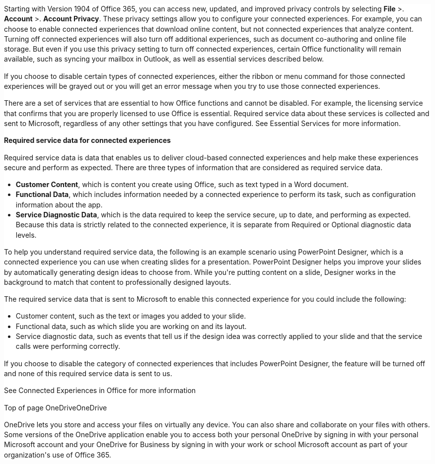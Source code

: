 Starting with Version 1904 of Office 365, you can access new, updated, and improved privacy controls by selecting **File** >. **Account** >. **Account Privacy**. These privacy settings allow you to configure your connected experiences. For example, you can choose to enable connected experiences that download online content, but not connected experiences that analyze content. Turning off connected experiences will also turn off additional experiences, such as document co-authoring and online file storage. But even if you use this privacy setting to turn off connected experiences, certain Office functionality will remain available, such as syncing your mailbox in Outlook, as well as essential services described below.

If you choose to disable certain types of connected experiences, either the ribbon or menu command for those connected experiences will be grayed out or you will get an error message when you try to use those connected experiences.

There are a set of services that are essential to how Office functions and cannot be disabled. For example, the licensing service that confirms that you are properly licensed to use Office is essential. Required service data about these services is collected and sent to Microsoft, regardless of any other settings that you have configured. See Essential Services for more information.

**Required service data for connected experiences**

Required service data is data that enables us to deliver cloud-based connected experiences and help make these experiences secure and perform as expected. There are three types of information that are considered as required service data.

*   **Customer Content**, which is content you create using Office, such as text typed in a Word document.
*   **Functional Data**, which includes information needed by a connected experience to perform its task, such as configuration information about the app.
*   **Service Diagnostic Data**, which is the data required to keep the service secure, up to date, and performing as expected. Because this data is strictly related to the connected experience, it is separate from Required or Optional diagnostic data levels.

To help you understand required service data, the following is an example scenario using PowerPoint Designer, which is a connected experience you can use when creating slides for a presentation. PowerPoint Designer helps you improve your slides by automatically generating design ideas to choose from. While you're putting content on a slide, Designer works in the background to match that content to professionally designed layouts.

The required service data that is sent to Microsoft to enable this connected experience for you could include the following:

*   Customer content, such as the text or images you added to your slide.
*   Functional data, such as which slide you are working on and its layout.
*   Service diagnostic data, such as events that tell us if the design idea was correctly applied to your slide and that the service calls were performing correctly.

If you choose to disable the category of connected experiences that includes PowerPoint Designer, the feature will be turned off and none of this required service data is sent to us.

See Connected Experiences in Office for more information

Top of page OneDriveOneDrive

OneDrive lets you store and access your files on virtually any device. You can also share and collaborate on your files with others. Some versions of the OneDrive application enable you to access both your personal OneDrive by signing in with your personal Microsoft account and your OneDrive for Business by signing in with your work or school Microsoft account as part of your organization's use of Office 365.
